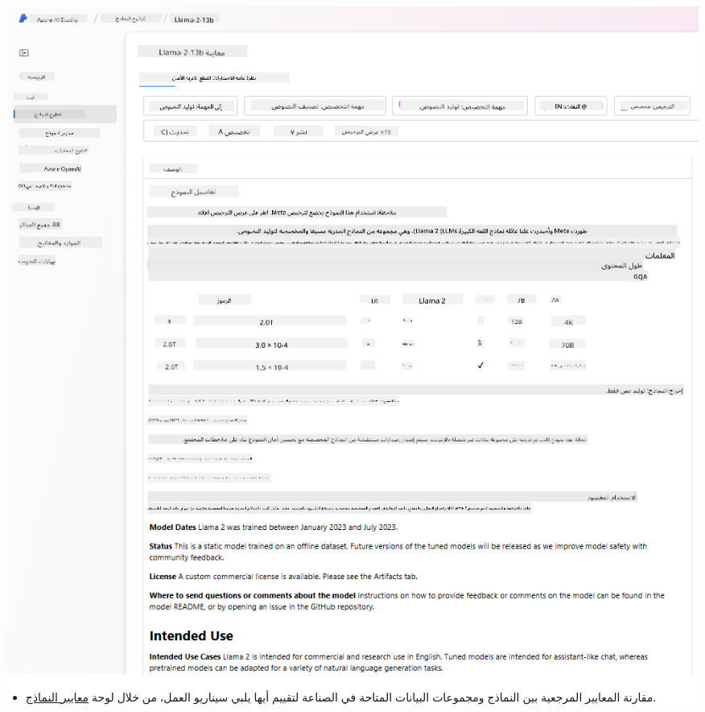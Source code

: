 ![بطاقة النموذج](../../../translated_images/ModelCard.598051692c6e400d681a713ba7717e8b6e5e65f08d12131556fcec0f1789459b.ar.png)

- مقارنة المعايير المرجعية بين النماذج ومجموعات البيانات المتاحة في الصناعة لتقييم أيها يلبي سيناريو العمل، من خلال لوحة [معايير النماذج](https://learn.microsoft.com/azure/ai-studio/how-to/model-benchmarks?WT.mc_id=academic-105485-koreyst).
